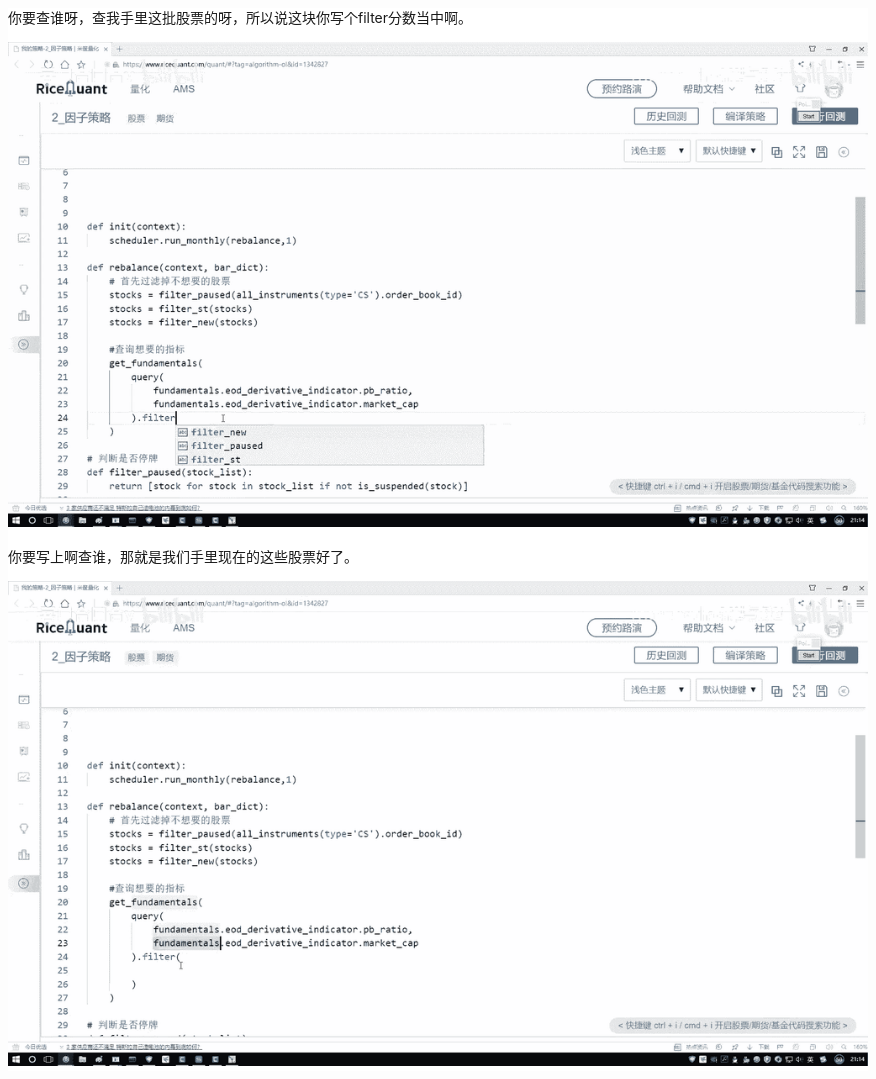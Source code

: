 你要查谁呀，查我手里这批股票的呀，所以说这块你写个filter分数当中啊。

![](img/e8964825e11f15f8d0927ea299f0fe79_148.png)

你要写上啊查谁，那就是我们手里现在的这些股票好了。

![](img/e8964825e11f15f8d0927ea299f0fe79_150.png)
